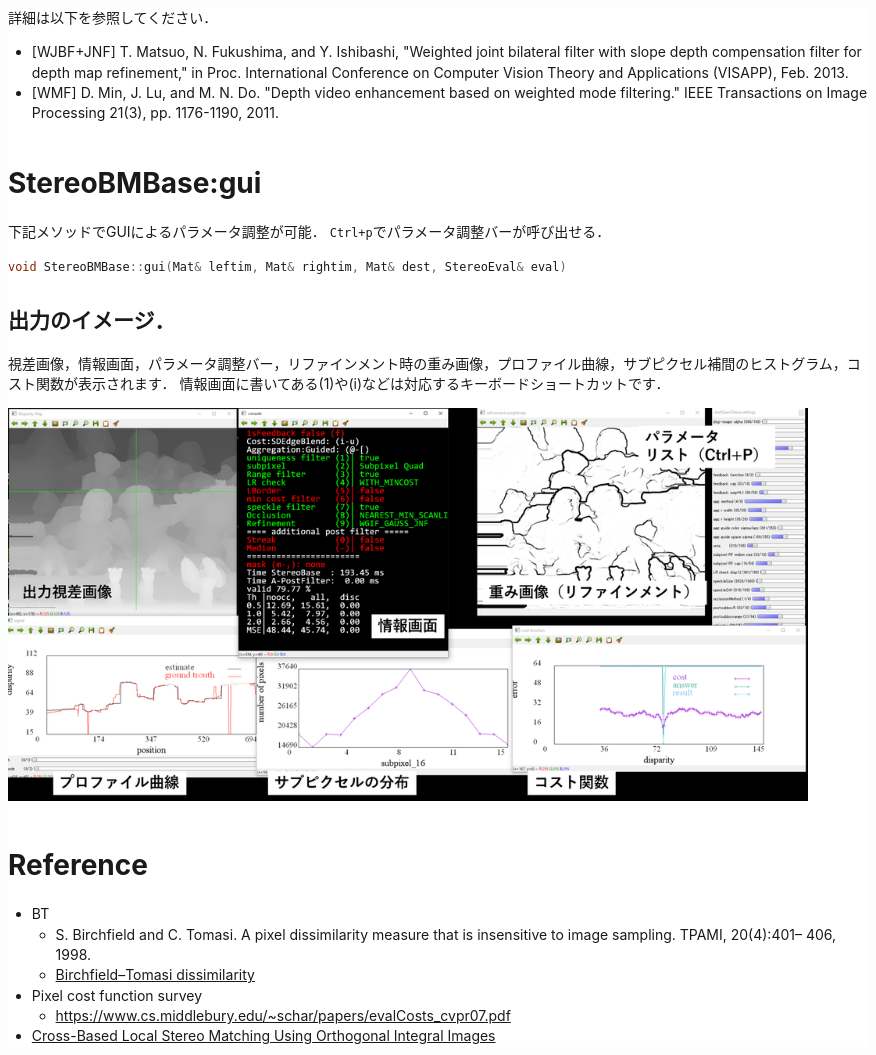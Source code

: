 詳細は以下を参照してください．
* [WJBF+JNF] T. Matsuo, N. Fukushima, and Y. Ishibashi, "Weighted joint bilateral filter with slope depth compensation filter for depth map refinement," in Proc. International Conference on Computer Vision Theory and Applications (VISAPP), Feb. 2013.
* [WMF] D. Min, J. Lu, and M. N. Do. "Depth video enhancement based on weighted mode filtering." IEEE Transactions on Image Processing 21(3), pp. 1176-1190, 2011.


# StereoBMBase:gui
下記メソッドでGUIによるパラメータ調整が可能．
`Ctrl+p`でパラメータ調整バーが呼び出せる．

```cpp
void StereoBMBase::gui(Mat& leftim, Mat& rightim, Mat& dest, StereoEval& eval)
```

## 出力のイメージ．
視差画像，情報画面，パラメータ調整バー，リファインメント時の重み画像，プロファイル曲線，サブピクセル補間のヒストグラム，コスト関数が表示されます．
情報画面に書いてある(1)や(i)などは対応するキーボードショートカットです．

<img src="./docimg/outputimage_stereobase.png" width="800px">

# Reference

* BT
	* S. Birchfield and C. Tomasi. A pixel dissimilarity measure
that is insensitive to image sampling. TPAMI, 20(4):401–
406, 1998.
	* [Birchfield–Tomasi dissimilarity](https://en.wikipedia.org/wiki/Birchfield%E2%80%93Tomasi_dissimilarity)
* Pixel cost function survey
	* https://www.cs.middlebury.edu/~schar/papers/evalCosts_cvpr07.pdf
* [Cross-Based Local Stereo Matching Using Orthogonal Integral Images](https://ieeexplore.ieee.org/document/4811952?denied=)
